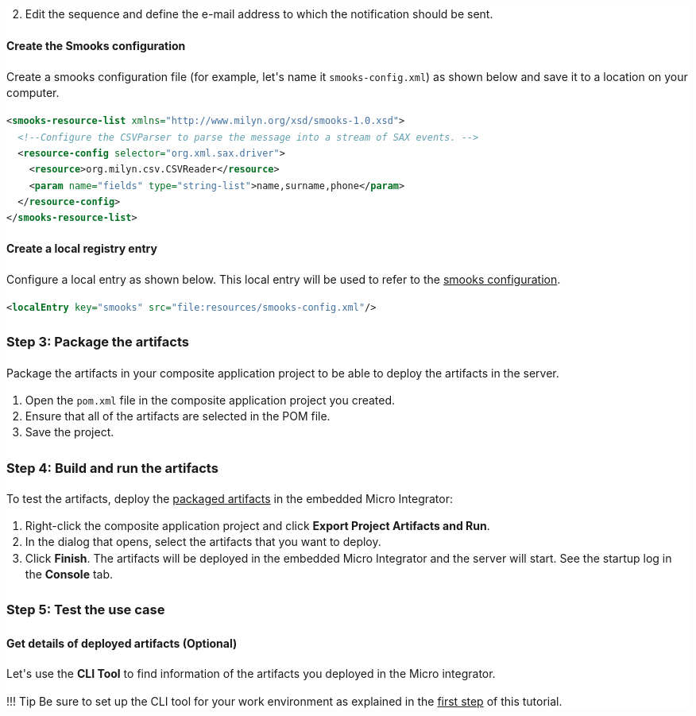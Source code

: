 2.  Edit the sequence and define the e-mail address to which the notification should be sent.

#### Create the Smooks configuration

Create a smooks configuration file (for example, let's name it `smooks-config.xml`) as shown below and save it to a location on your computer.

```xml
<smooks-resource-list xmlns="http://www.milyn.org/xsd/smooks-1.0.xsd">
  <!--Configure the CSVParser to parse the message into a stream of SAX events. -->
  <resource-config selector="org.xml.sax.driver">
    <resource>org.milyn.csv.CSVReader</resource>
    <param name="fields" type="string-list">name,surname,phone</param>
  </resource-config>
</smooks-resource-list>
```

#### Create a local registry entry

Configure a local entry as shown below. This local entry will be used to refer to the [smooks configuration](#create-the-smooks-configuration).

```xml
<localEntry key="smooks" src="file:resources/smooks-config.xml"/>
```

### Step 3: Package the artifacts

Package the artifacts in your composite application project to be able to deploy the artifacts in the server.

1.  Open the `pom.xml` file in the composite application project you created.
2.  Ensure that all of the artifacts are selected in the POM file.
3.  Save the project.

### Step 4: Build and run the artifacts

To test the artifacts, deploy the [packaged artifacts](#step-3-package-the-artifacts) in the embedded Micro Integrator:

1.  Right-click the composite application project and click **Export Project Artifacts and Run**.
2.  In the dialog that opens, select the artifacts that you want to deploy.  
4.  Click **Finish**. The artifacts will be deployed in the embedded Micro Integrator and the server will start. See the startup log in the **Console** tab.

### Step 5: Test the use case

#### Get details of deployed artifacts (Optional)

Let's use the **CLI Tool** to find information of the artifacts you deployed in the Micro integrator.

!!! Tip
    Be sure to set up the CLI tool for your work environment as explained in the [first step](#step-1-set-up-the-workspace) of this tutorial.

